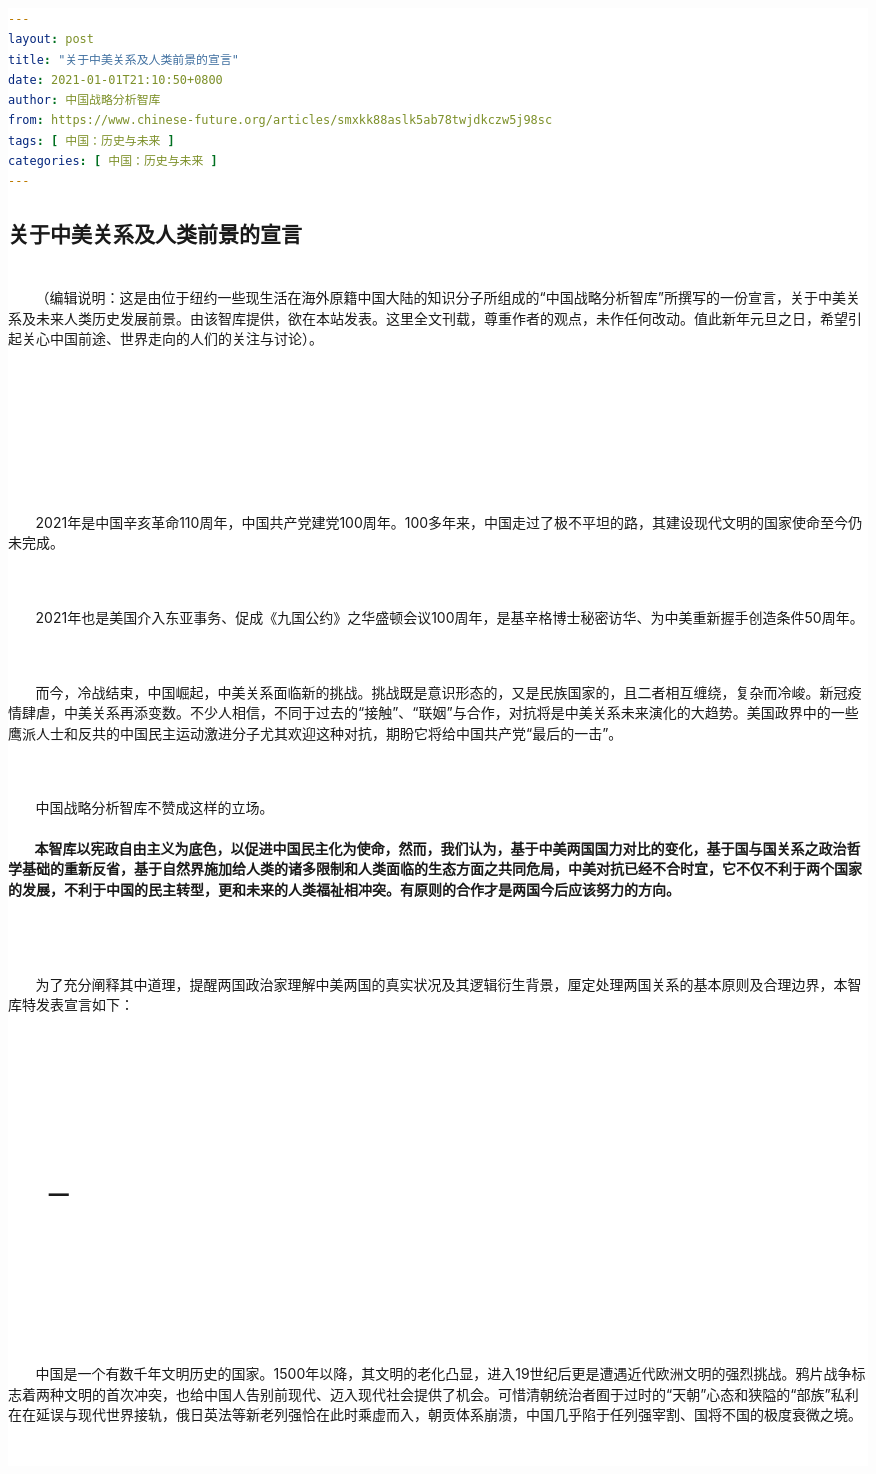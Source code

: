 ```yaml
---
layout: post
title: "关于中美关系及人类前景的宣言"
date: 2021-01-01T21:10:50+0800
author: 中国战略分析智库
from: https://www.chinese-future.org/articles/smxkk88aslk5ab78twjdkczw5j98sc
tags: [ 中国：历史与未来 ]
categories: [ 中国：历史与未来 ]
---
```


<article class="BlogItem hentry category- author- post-type-text has-categories has-comments" data-item-id="5fef1e880db4f45ccb7d6418" id="post-5fef1e880db4f45ccb7d6418">
 <h1 class="BlogItem-title" data-content-field="title">
  关于中美关系及人类前景的宣言
 </h1>
 <div class="sqs-layout sqs-grid-12 columns-12" data-layout-label="Post Body" data-type="item" data-updated-on="1609506491714" id="item-5fef1e880db4f45ccb7d6418">
  <div class="row sqs-row">
   <div class="col sqs-col-12 span-12">
    <div class="sqs-block html-block sqs-block-html" data-block-type="2" id="block-8a594c56f931df327d14">
     <div class="sqs-block-content">
      <p class="" style="white-space:pre-wrap;">
       （编辑说明：这是由位于纽约一些现生活在海外原籍中国大陆的知识分子所组成的“中国战略分析智库”所撰写的一份宣言，关于中美关系及未来人类历史发展前景。由该智库提供，欲在本站发表。这里全文刊载，尊重作者的观点，未作任何改动。值此新年元旦之日，希望引起关心中国前途、世界走向的人们的关注与讨论）。
      </p>
      <p class="" style="white-space:pre-wrap;">
      </p>
      <p class="" style="white-space:pre-wrap;">
      </p>
      <p class="" style="white-space:pre-wrap;">
       2021年是中国辛亥革命110周年，中国共产党建党100周年。100多年来，中国走过了极不平坦的路，其建设现代文明的国家使命至今仍未完成。
      </p>
      <p class="" style="white-space:pre-wrap;">
       2021年也是美国介入东亚事务、促成《九国公约》之华盛顿会议100周年，是基辛格博士秘密访华、为中美重新握手创造条件50周年。
      </p>
      <p class="" style="white-space:pre-wrap;">
       而今，冷战结束，中国崛起，中美关系面临新的挑战。挑战既是意识形态的，又是民族国家的，且二者相互缠绕，复杂而冷峻。新冠疫情肆虐，中美关系再添变数。不少人相信，不同于过去的“接触”、“联姻”与合作，对抗将是中美关系未来演化的大趋势。美国政界中的一些鹰派人士和反共的中国民主运动激进分子尤其欢迎这种对抗，期盼它将给中国共产党“最后的一击”。
      </p>
      <p class="" style="white-space:pre-wrap;">
       中国战略分析智库不赞成这样的立场。
       <strong>
        本智库以宪政自由主义为底色，以促进中国民主化为使命，然而，我们认为，基于中美两国国力对比的变化，基于国与国关系之政治哲学基础的重新反省，基于自然界施加给人类的诸多限制和人类面临的生态方面之共同危局，中美对抗已经不合时宜，它不仅不利于两个国家的发展，不利于中国的民主转型，更和未来的人类福祉相冲突。有原则的合作才是两国今后应该努力的方向。
       </strong>
      </p>
      <p class="" style="white-space:pre-wrap;">
       为了充分阐释其中道理，提醒两国政治家理解中美两国的真实状况及其逻辑衍生背景，厘定处理两国关系的基本原则及合理边界，本智库特发表宣言如下：
      </p>
      <p class="" style="white-space:pre-wrap;">
      </p>
      <h1 style="white-space:pre-wrap;">
       <strong>
        一
       </strong>
      </h1>
      <p class="" style="white-space:pre-wrap;">
      </p>
      <p class="" style="white-space:pre-wrap;">
       中国是一个有数千年文明历史的国家。1500年以降，其文明的老化凸显，进入19世纪后更是遭遇近代欧洲文明的强烈挑战。鸦片战争标志着两种文明的首次冲突，也给中国人告别前现代、迈入现代社会提供了机会。可惜清朝统治者囿于过时的“天朝”心态和狭隘的“部族”私利在在延误与现代世界接轨，俄日英法等新老列强恰在此时乘虚而入，朝贡体系崩溃，中国几乎陷于任列强宰割、国将不国的极度衰微之境。